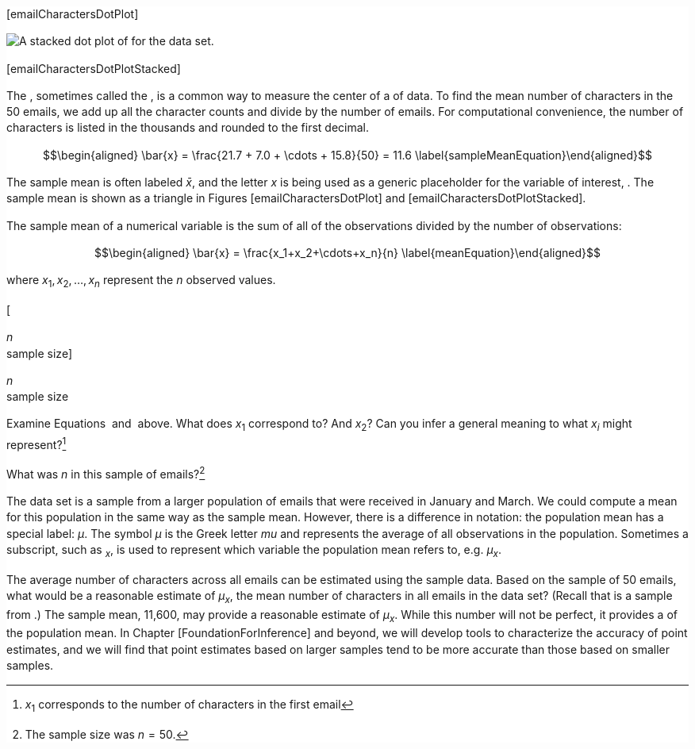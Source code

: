 [emailCharactersDotPlot]

![A stacked dot plot of for the data
set.](01/figures/emailCharactersDotPlot/emailCharactersDotPlotStacked)

[emailCharactersDotPlotStacked]

The , sometimes called the , is a common way to measure the center of a
of data. To find the mean number of characters in the 50 emails, we add
up all the character counts and divide by the number of emails. For
computational convenience, the number of characters is listed in the
thousands and rounded to the first decimal.

$$\begin{aligned}
\bar{x} = \frac{21.7 + 7.0 + \cdots + 15.8}{50} = 11.6
\label{sampleMeanEquation}\end{aligned}$$

The sample mean is often labeled $\bar{x}$, and the letter $x$ is being
used as a generic placeholder for the variable of interest, . The sample
mean is shown as a triangle in Figures [emailCharactersDotPlot]
and [emailCharactersDotPlotStacked].

The sample mean of a numerical variable is the sum of all of the
observations divided by the number of observations:

$$\begin{aligned}
\bar{x} = \frac{x_1+x_2+\cdots+x_n}{n}
\label{meanEquation}\end{aligned}$$

where $x_1, x_2, \dots, x_n$ represent the $n$ observed values.

[

$n$\
sample size]

$n$\
sample size

Examine Equations  and  above. What does $x_1$ correspond to? And $x_2$?
Can you infer a general meaning to what $x_i$ might represent?[^24]

What was $n$ in this sample of emails?[^25]

The data set is a sample from a larger population of emails that were
received in January and March. We could compute a mean for this
population in the same way as the sample mean. However, there is a
difference in notation: the population mean has a special label: $\mu$.
The symbol $\mu$ is the Greek letter *mu* and represents the average of
all observations in the population. Sometimes a subscript, such as $_x$,
is used to represent which variable the population mean refers to, e.g.
$\mu_x$.

<span>The average number of characters across all emails can be
estimated using the sample data. Based on the sample of 50 emails, what
would be a reasonable estimate of $\mu_x$, the mean number of characters
in all emails in the data set? (Recall that is a sample from .)</span>
The sample mean, 11,600, may provide a reasonable estimate of $\mu_x$.
While this number will not be perfect, it provides a of the population
mean. In Chapter [FoundationForInference] and beyond, we will develop
tools to characterize the accuracy of point estimates, and we will find
that point estimates based on larger samples tend to be more accurate
than those based on smaller samples.


[^1]: Chimowitz MI, Lynn MJ, Derdeyn CP, et al. 2011. Stenting versus
[^2]: The proportion of the 224 patients who had a stroke within 365
[^3]: Formally, a summary statistic is a value computed from the data.
[^4]: A case is also sometimes called a or an .
[^5]: Each county may be viewed as a case, and there are eleven pieces
[^7]: Sometimes also called a variable.
[^8]: There are only two possible values for each variable, and in both
[^9]: Two sample questions: (1) Intuition suggests that if there are
[^10]: ([timeToGraduationQuestionForUCLAStudents]) Notice that the first
[^11]: Answers will vary. From our own anecdotal experiences, we believe
[^12]: Sometimes the explanatory variable is called the variable and the
[^13]: No. See the paragraph following the exercise for an explanation.
[^14]: Also called a , , or a .
[^15]: Answers will vary. Population density may be important. If a
[^17]: Anturane Reinfarction Trial Research Group. 1980. Sulfinpyrazone
[^18]: Human subjects are often called , , or .
[^19]: There are always some researchers in the study who do know which
[^20]: The researchers assigned the patients into their treatment
[^21]: Answers may vary. Scatterplots are helpful in quickly spotting
[^22]: Subset of data from
[^23]: Consider the case where your vertical axis represents something
[^24]: $x_1$ corresponds to the number of characters in the first email
[^25]: The sample size was $n=50$.
[^26]: Other ways to describe data that are skewed to the right: , , or
[^27]: The skew is visible in all three plots, though the flat dot plot
[^28]: Character counts for individual emails.
[^29]: Another definition of mode, which is not typically used in
[^30]: Unimodal. Remember that *uni* stands for 1 (think *uni*cycles).
[^31]: There might be two height groups visible in the data set: one of
[^32]: The only difference is that the population variance has a
[^33]: Figure [severalDiffDistWithSdOf1] shows three distributions that
[^34]: Since $Q_1$ and $Q_3$ capture the middle 50% of the data and the
[^35]: While the choice of exactly 1.5 is arbitrary, it is the most
[^36]: That occasionally there may be very long emails.
[^37]: These visual estimates will vary a little from one person to the
[^38]: \(a) Mean is affected more. (b) Standard deviation is affected more.
[^39]: Buyers of a “regular car” should be concerned about the median
[^40]: Statisticians often write the natural logarithm as $\log$. You
[^41]: Note: answers will vary. There is a very strong correspondence
[^42]: 0.458 represents the proportion of spam emails that had a small
[^43]: 0.139 represents the fraction of non-spam email that had a big
[^44]: The column proportions in Table [colPropSpamNumber] will probably
[^45]: Answers may vary a little. The counties with population gains
[^46]: Answers will vary. The side-by-side box plots are especially